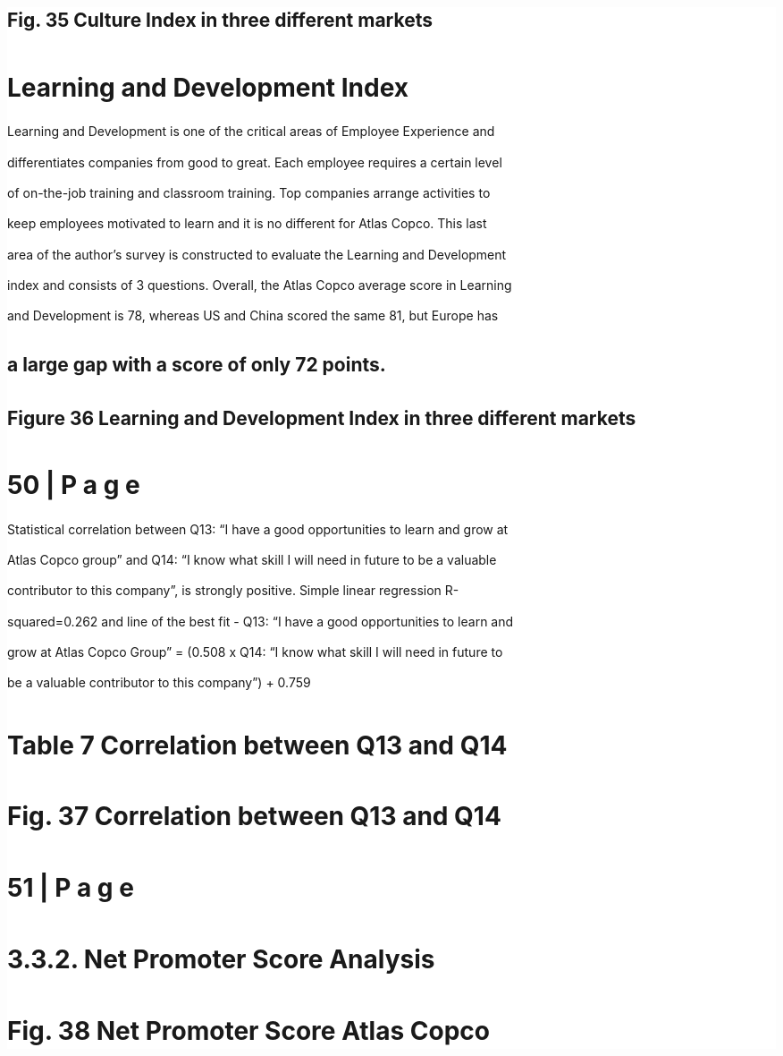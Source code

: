 ## Fig. 35 Culture Index in three different markets

# Learning and Development Index

Learning and Development is one of the critical areas of Employee Experience and

differentiates companies from good to great. Each employee requires a certain level

of on-the-job training and classroom training. Top companies arrange activities to

keep employees motivated to learn and it is no different for Atlas Copco. This last

area of the author’s survey is constructed to evaluate the Learning and Development

index and consists of 3 questions. Overall, the Atlas Copco average score in Learning

and Development is 78, whereas US and China scored the same 81, but Europe has

## a large gap with a score of only 72 points.

## Figure 36 Learning and Development Index in three different markets

# 50 | P a g e

Statistical correlation between Q13: “I have a good opportunities to learn and grow at

Atlas Copco group” and Q14: “I know what skill I will need in future to be a valuable

contributor to this company”, is strongly positive. Simple linear regression R-

squared=0.262 and line of the best fit - Q13: “I have a good opportunities to learn and

grow at Atlas Copco Group” = (0.508 x Q14: “I know what skill I will need in future to

be a valuable contributor to this company”) + 0.759

# Table 7 Correlation between Q13 and Q14

# Fig. 37 Correlation between Q13 and Q14

# 51 | P a g e

# 3.3.2. Net Promoter Score Analysis

# Fig. 38 Net Promoter Score Atlas Copco
